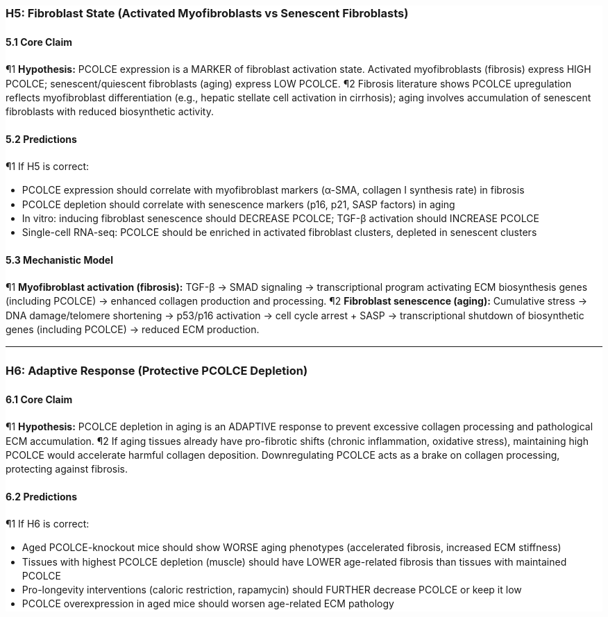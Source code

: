 
### H5: Fibroblast State (Activated Myofibroblasts vs Senescent Fibroblasts)

#### 5.1 Core Claim

¶1 **Hypothesis:** PCOLCE expression is a MARKER of fibroblast activation state. Activated myofibroblasts (fibrosis) express HIGH PCOLCE; senescent/quiescent fibroblasts (aging) express LOW PCOLCE. ¶2 Fibrosis literature shows PCOLCE upregulation reflects myofibroblast differentiation (e.g., hepatic stellate cell activation in cirrhosis); aging involves accumulation of senescent fibroblasts with reduced biosynthetic activity.

#### 5.2 Predictions

¶1 If H5 is correct:
- PCOLCE expression should correlate with myofibroblast markers (α-SMA, collagen I synthesis rate) in fibrosis
- PCOLCE depletion should correlate with senescence markers (p16, p21, SASP factors) in aging
- In vitro: inducing fibroblast senescence should DECREASE PCOLCE; TGF-β activation should INCREASE PCOLCE
- Single-cell RNA-seq: PCOLCE should be enriched in activated fibroblast clusters, depleted in senescent clusters

#### 5.3 Mechanistic Model

¶1 **Myofibroblast activation (fibrosis):** TGF-β → SMAD signaling → transcriptional program activating ECM biosynthesis genes (including PCOLCE) → enhanced collagen production and processing. ¶2 **Fibroblast senescence (aging):** Cumulative stress → DNA damage/telomere shortening → p53/p16 activation → cell cycle arrest + SASP → transcriptional shutdown of biosynthetic genes (including PCOLCE) → reduced ECM production.

---

### H6: Adaptive Response (Protective PCOLCE Depletion)

#### 6.1 Core Claim

¶1 **Hypothesis:** PCOLCE depletion in aging is an ADAPTIVE response to prevent excessive collagen processing and pathological ECM accumulation. ¶2 If aging tissues already have pro-fibrotic shifts (chronic inflammation, oxidative stress), maintaining high PCOLCE would accelerate harmful collagen deposition. Downregulating PCOLCE acts as a brake on collagen processing, protecting against fibrosis.

#### 6.2 Predictions

¶1 If H6 is correct:
- Aged PCOLCE-knockout mice should show WORSE aging phenotypes (accelerated fibrosis, increased ECM stiffness)
- Tissues with highest PCOLCE depletion (muscle) should have LOWER age-related fibrosis than tissues with maintained PCOLCE
- Pro-longevity interventions (caloric restriction, rapamycin) should FURTHER decrease PCOLCE or keep it low
- PCOLCE overexpression in aged mice should worsen age-related ECM pathology

